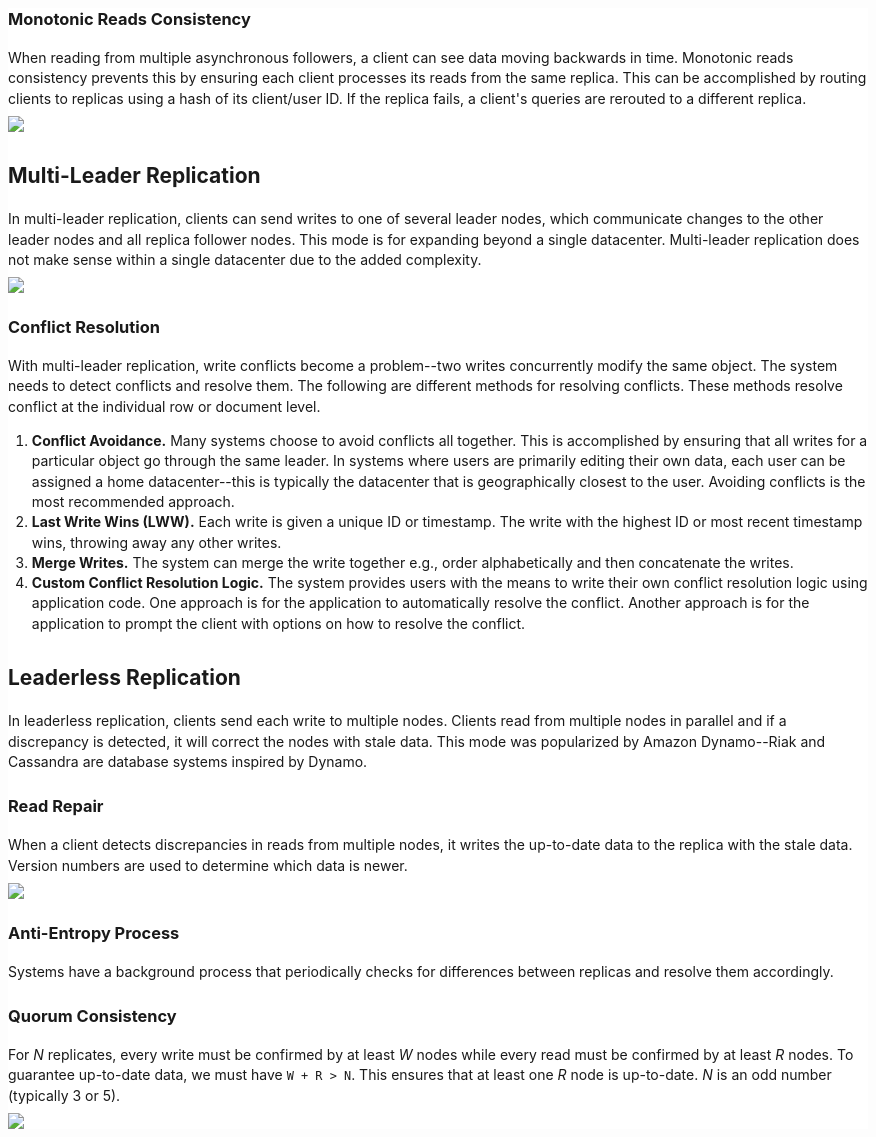 ### Monotonic Reads Consistency
When reading from multiple asynchronous followers, a client can see data moving backwards in time. Monotonic reads consistency prevents this by ensuring each client processes its reads from the same replica. This can be accomplished by routing clients to replicas using a hash of its client/user ID. If the replica fails, a client's queries are rerouted to a different replica.  <br />
<img src="https://github.com/mishnit/mishnit.github.io/blob/master/designs/images/replication-4.png" align="middle" width="70%">
## Multi-Leader Replication
In multi-leader replication, clients can send writes to one of several leader nodes, which communicate changes to the other leader nodes and all replica follower nodes. This mode is for expanding beyond a single datacenter. Multi-leader replication does not make sense within a single datacenter due to the added complexity.  <br />
<img src="https://github.com/mishnit/mishnit.github.io/blob/master/designs/images/replication-6.png" align="middle" width="70%">
### Conflict Resolution
With multi-leader replication, write conflicts become a problem--two writes concurrently modify the same object. The system needs to detect conflicts and resolve them. The following are different methods for resolving conflicts. These methods resolve conflict at the individual row or document level.
1. **Conflict Avoidance.** Many systems choose to avoid conflicts all together. This is accomplished by ensuring that all writes for a particular object go through the same leader. In systems where users are primarily editing their own data, each user can be assigned a home datacenter--this is typically the datacenter that is geographically closest to the user. Avoiding conflicts is the most recommended approach.
1. **Last Write Wins (LWW).** Each write is given a unique ID or timestamp. The write with the highest ID or most recent timestamp wins, throwing away any other writes.
1. **Merge Writes.** The system can merge the write together e.g., order alphabetically and then concatenate the writes.
1. **Custom Conflict Resolution Logic.** The system provides users with the means to write their own conflict resolution logic using application code. One approach is for the application to automatically resolve the conflict. Another approach is for the application to prompt the client with options on how to resolve the conflict. 
## Leaderless Replication
In leaderless replication, clients send each write to multiple nodes. Clients read from multiple nodes in parallel and if a discrepancy is detected, it will correct the nodes with stale data. This mode was popularized by Amazon Dynamo--Riak and Cassandra are database systems inspired by Dynamo.
### Read Repair
When a client detects discrepancies in reads from multiple nodes, it writes the up-to-date data to the replica with the stale data. Version numbers are used to determine which data is newer.  <br />
<img src="https://github.com/mishnit/mishnit.github.io/blob/master/designs/images/replication-10.png" align="middle" width="70%">
### Anti-Entropy Process
Systems have a background process that periodically checks for differences between replicas and resolve them accordingly.
### Quorum Consistency
For *N* replicates, every write must be confirmed by at least *W* nodes while every read must be confirmed by at least *R* nodes. To guarantee up-to-date data, we must have `W + R > N`. This ensures that at least one *R* node is up-to-date. *N* is an odd number (typically 3 or 5).  <br />
<img src="https://github.com/mishnit/mishnit.github.io/blob/master/designs/images/replication-11.png" align="middle" width="70%">
